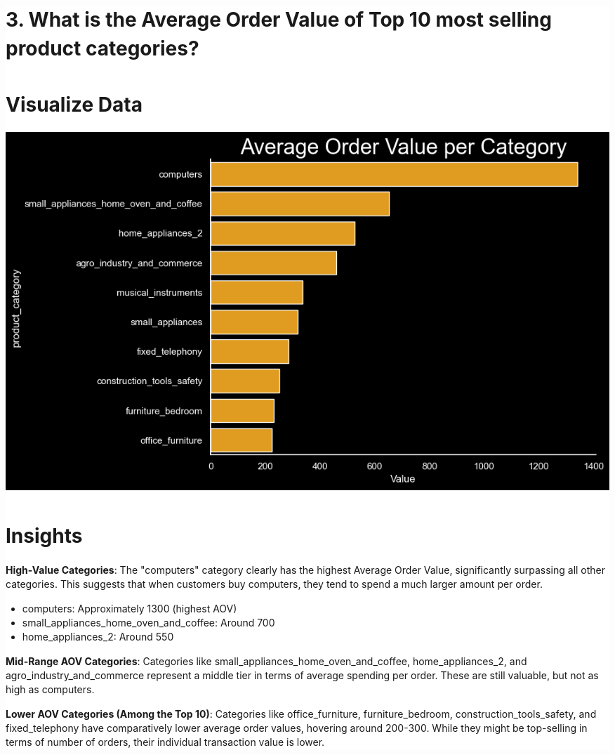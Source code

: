 # 3. What is the **Average Order Value** of **Top 10 most selling product categories**?

# Visualize Data
![Average order value of the top 10 most selling categories](./Images/aov_per_category.png)

# Insights
**High-Value Categories**: The "computers" category clearly has the highest Average Order Value, significantly surpassing all other categories. This suggests that when customers buy computers, they tend to spend a much larger amount per order.

  * computers: Approximately 1300 (highest AOV)
  * small_appliances_home_oven_and_coffee: Around 700
  * home_appliances_2: Around 550

**Mid-Range AOV Categories**: Categories like small_appliances_home_oven_and_coffee, home_appliances_2, and agro_industry_and_commerce represent a middle tier in terms of average spending per order. These are still valuable, but not as high as computers.

**Lower AOV Categories (Among the Top 10)**: Categories like office_furniture, furniture_bedroom, construction_tools_safety, and fixed_telephony have comparatively lower average order values, hovering around 200-300. While they might be top-selling in terms of number of orders, their individual transaction value is lower.

